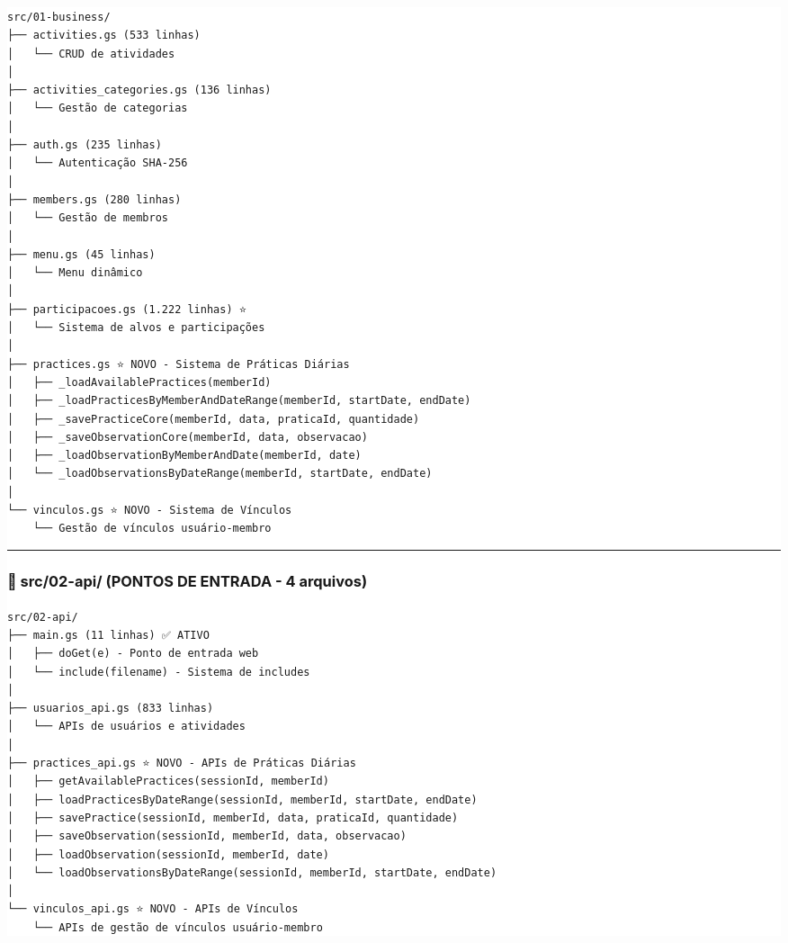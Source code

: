 ```
src/01-business/
├── activities.gs (533 linhas)
│   └── CRUD de atividades
│
├── activities_categories.gs (136 linhas)
│   └── Gestão de categorias
│
├── auth.gs (235 linhas)
│   └── Autenticação SHA-256
│
├── members.gs (280 linhas)
│   └── Gestão de membros
│
├── menu.gs (45 linhas)
│   └── Menu dinâmico
│
├── participacoes.gs (1.222 linhas) ⭐
│   └── Sistema de alvos e participações
│
├── practices.gs ⭐ NOVO - Sistema de Práticas Diárias
│   ├── _loadAvailablePractices(memberId)
│   ├── _loadPracticesByMemberAndDateRange(memberId, startDate, endDate)
│   ├── _savePracticeCore(memberId, data, praticaId, quantidade)
│   ├── _saveObservationCore(memberId, data, observacao)
│   ├── _loadObservationByMemberAndDate(memberId, date)
│   └── _loadObservationsByDateRange(memberId, startDate, endDate)
│
└── vinculos.gs ⭐ NOVO - Sistema de Vínculos
    └── Gestão de vínculos usuário-membro
```

---

### 🔵 src/02-api/ (PONTOS DE ENTRADA - 4 arquivos)

```
src/02-api/
├── main.gs (11 linhas) ✅ ATIVO
│   ├── doGet(e) - Ponto de entrada web
│   └── include(filename) - Sistema de includes
│
├── usuarios_api.gs (833 linhas)
│   └── APIs de usuários e atividades
│
├── practices_api.gs ⭐ NOVO - APIs de Práticas Diárias
│   ├── getAvailablePractices(sessionId, memberId)
│   ├── loadPracticesByDateRange(sessionId, memberId, startDate, endDate)
│   ├── savePractice(sessionId, memberId, data, praticaId, quantidade)
│   ├── saveObservation(sessionId, memberId, data, observacao)
│   ├── loadObservation(sessionId, memberId, date)
│   └── loadObservationsByDateRange(sessionId, memberId, startDate, endDate)
│
└── vinculos_api.gs ⭐ NOVO - APIs de Vínculos
    └── APIs de gestão de vínculos usuário-membro
```
